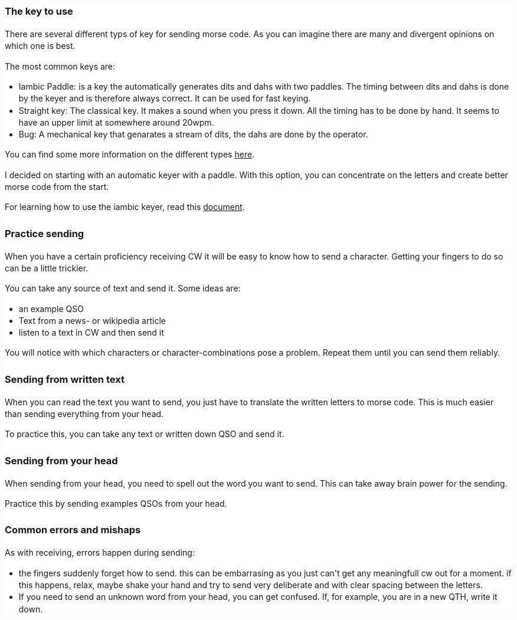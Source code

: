 ### The key to use
There are several different typs of key for sending morse code. As you can imagine there are many and divergent opinions on which one is best.

The most common keys are:
- Iambic Paddle: is a key the automatically generates dits and dahs with two paddles. The timing between dits and dahs is done by the keyer and is therefore always correct. It can be used for fast keying.
- Straight key: The classical key. It makes a sound when you press it down. All the timing has to be done by hand. It seems to have an upper limit at somewhere around 20wpm.
- Bug: A mechanical key that genarates a stream of dits, the dahs are done by the operator.

You can find some more information on the different types [here](https://morsecode.world/keys.html).

I decided on starting with an automatic keyer with a paddle. With this option, you can concentrate on the letters and create better morse code from the start.

For learning how to use the iambic keyer, read this [document](https://morse-rss-news.sourceforge.net/keyerdoc/K7QO_Iambic_Paddle.pdf).

### Practice sending
When you have a certain proficiency receiving CW it will be easy to know how to send a character. Getting your fingers to do so can be a little trickier.

You can take any source of text and send it. Some ideas are:
- an example QSO
- Text from a news- or wikipedia article
- listen to a text in CW and then send it

You will notice with which characters or character-combinations pose a problem. Repeat them until you can send them reliably.

### Sending from written text
When you can read the text you want to send, you just have to translate the written letters to morse code. This is much easier than sending everything from your head.

To practice this, you can take any text or written down QSO and send it.

### Sending from your head
When sending from your head, you need to spell out the word you want to send. This can take away brain power for the sending.

Practice this by sending examples QSOs from your head.

### Common errors and mishaps
As with receiving, errors happen during sending: 
- the fingers suddenly forget how to send. this can be embarrasing as you just can't get any meaningfull cw out for a moment. if this happens, relax, maybe shake your hand and try to send very deliberate and with clear spacing between the letters.
- If you need to send an unknown word from your head, you can get confused. If, for example, you are in a new QTH, write it down.

